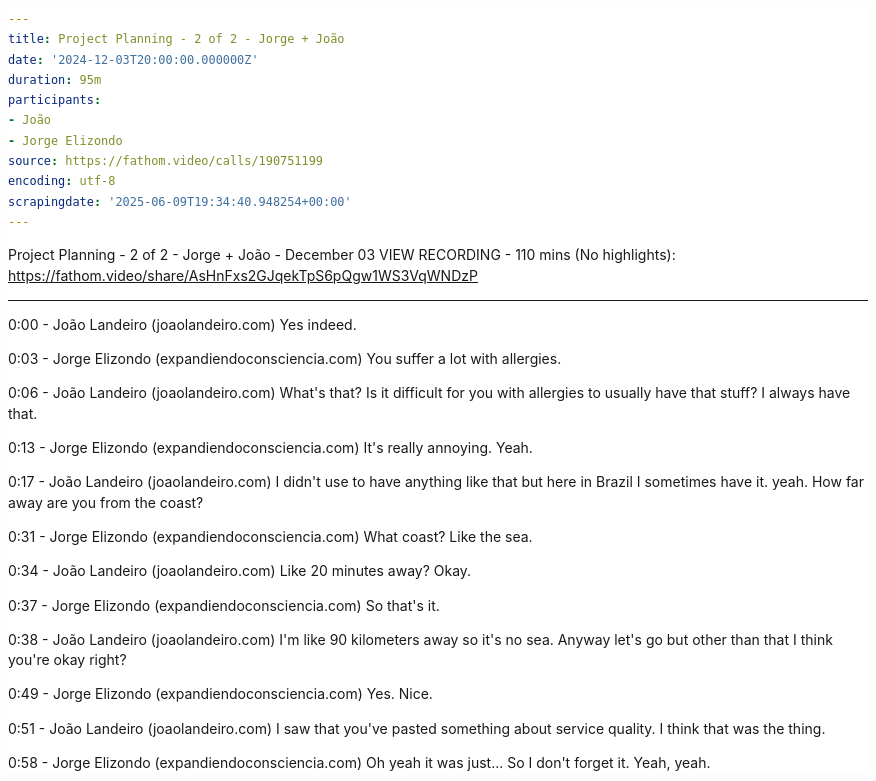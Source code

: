 ```yaml
---
title: Project Planning - 2 of 2 - Jorge + João
date: '2024-12-03T20:00:00.000000Z'
duration: 95m
participants:
- João
- Jorge Elizondo
source: https://fathom.video/calls/190751199
encoding: utf-8
scrapingdate: '2025-06-09T19:34:40.948254+00:00'
---
```


Project Planning - 2 of 2 - Jorge + João - December 03
VIEW RECORDING - 110 mins (No highlights): https://fathom.video/share/AsHnFxs2GJqekTpS6pQgw1WS3VqWNDzP

---

0:00 - João Landeiro (joaolandeiro.com)
  Yes indeed.

0:03 - Jorge Elizondo (expandiendoconsciencia.com)
  You suffer a lot with allergies.

0:06 - João Landeiro (joaolandeiro.com)
  What's that? Is it difficult for you with allergies to usually have that stuff? I always have that.

0:13 - Jorge Elizondo (expandiendoconsciencia.com)
  It's really annoying. Yeah.

0:17 - João Landeiro (joaolandeiro.com)
  I didn't use to have anything like that but here in Brazil I sometimes have it. yeah. How far away are you from the coast?

0:31 - Jorge Elizondo (expandiendoconsciencia.com)
  What coast? Like the sea.

0:34 - João Landeiro (joaolandeiro.com)
  Like 20 minutes away? Okay.

0:37 - Jorge Elizondo (expandiendoconsciencia.com)
  So that's it.

0:38 - João Landeiro (joaolandeiro.com)
  I'm like 90 kilometers away so it's no sea. Anyway let's go but other than that I think you're okay right?

0:49 - Jorge Elizondo (expandiendoconsciencia.com)
  Yes. Nice.

0:51 - João Landeiro (joaolandeiro.com)
  I saw that you've pasted something about service quality. I think that was the thing.

0:58 - Jorge Elizondo (expandiendoconsciencia.com)
  Oh yeah it was just... So I don't forget it. Yeah, yeah.
